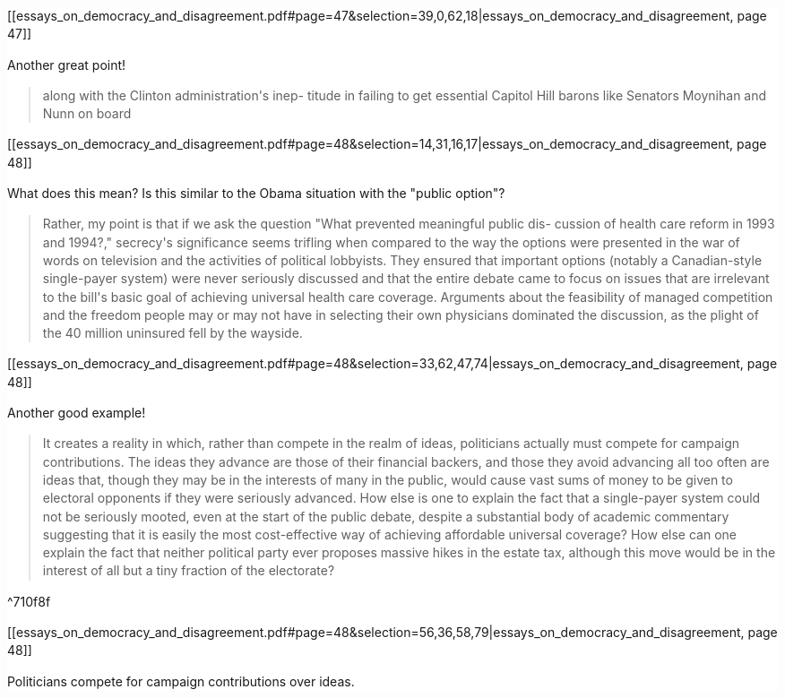[[essays_on_democracy_and_disagreement.pdf#page=47&selection=39,0,62,18|essays_on_democracy_and_disagreement, page 47]]

Another great point! 

> along with the Clinton administration's inep- titude in failing to get essential Capitol Hill barons like Senators Moynihan and Nunn on board

[[essays_on_democracy_and_disagreement.pdf#page=48&selection=14,31,16,17|essays_on_democracy_and_disagreement, page 48]]

What does this mean? Is this similar to the Obama situation with the "public option"?

> Rather, my point is that if we ask the question "What prevented meaningful public dis- cussion of health care reform in 1993 and 1994?," secrecy's significance seems trifling when compared to the way the options were presented in the war of words on television and the activities of political lobbyists. They ensured that important options (notably a Canadian-style single-payer system) were never seriously discussed and that the entire debate came to focus on issues that are irrelevant to the bill's basic goal of achieving universal health care coverage. Arguments about the feasibility of managed competition and the freedom people may or may not have in selecting their own physicians dominated the discussion, as the plight of the 40 million uninsured fell by the wayside.

[[essays_on_democracy_and_disagreement.pdf#page=48&selection=33,62,47,74|essays_on_democracy_and_disagreement, page 48]]

Another good example!

>  It creates a reality in which, rather than compete in the realm of ideas, politicians actually must compete for campaign contributions. The ideas they advance are those of their financial backers, and those they avoid advancing all too often are ideas that, though they may be in the interests of many in the public, would cause vast sums of money to be given to electoral opponents if they were seriously advanced. How else is one to explain the fact that a single-payer system could not be seriously mooted, even at the start of the public debate, despite a substantial body of academic commentary suggesting that it is easily the most cost-effective way of achieving affordable universal coverage? How else can one explain the fact that neither political party ever proposes massive hikes in the estate tax, although this move would be in the interest of all but a tiny fraction of the electorate?

^710f8f

[[essays_on_democracy_and_disagreement.pdf#page=48&selection=56,36,58,79|essays_on_democracy_and_disagreement, page 48]]

Politicians compete for campaign contributions over ideas. 